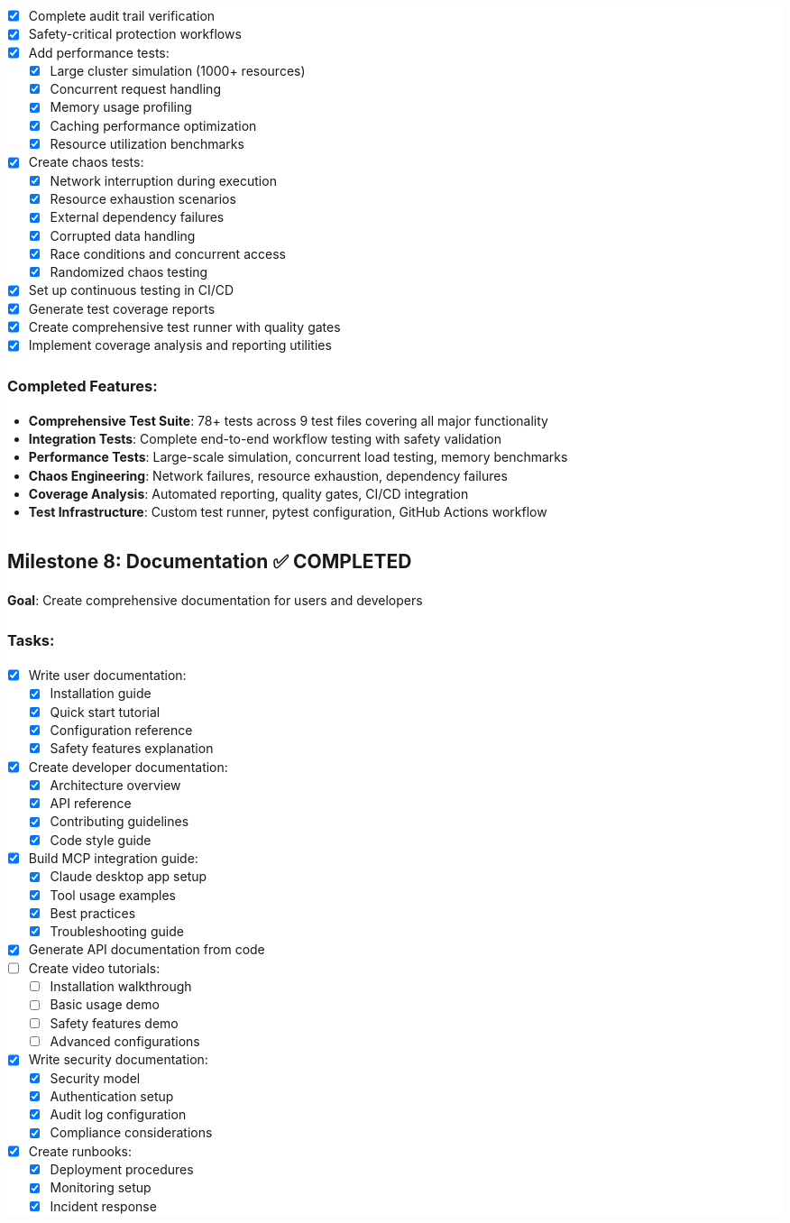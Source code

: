  - [x] Complete audit trail verification
  - [x] Safety-critical protection workflows
- [x] Add performance tests:
  - [x] Large cluster simulation (1000+ resources)
  - [x] Concurrent request handling
  - [x] Memory usage profiling
  - [x] Caching performance optimization
  - [x] Resource utilization benchmarks
- [x] Create chaos tests:
  - [x] Network interruption during execution
  - [x] Resource exhaustion scenarios
  - [x] External dependency failures
  - [x] Corrupted data handling
  - [x] Race conditions and concurrent access
  - [x] Randomized chaos testing
- [x] Set up continuous testing in CI/CD
- [x] Generate test coverage reports
- [x] Create comprehensive test runner with quality gates
- [x] Implement coverage analysis and reporting utilities

### Completed Features:
- **Comprehensive Test Suite**: 78+ tests across 9 test files covering all major functionality
- **Integration Tests**: Complete end-to-end workflow testing with safety validation
- **Performance Tests**: Large-scale simulation, concurrent load testing, memory benchmarks
- **Chaos Engineering**: Network failures, resource exhaustion, dependency failures
- **Coverage Analysis**: Automated reporting, quality gates, CI/CD integration
- **Test Infrastructure**: Custom test runner, pytest configuration, GitHub Actions workflow

## Milestone 8: Documentation ✅ COMPLETED
**Goal**: Create comprehensive documentation for users and developers

### Tasks:
- [x] Write user documentation:
  - [x] Installation guide
  - [x] Quick start tutorial
  - [x] Configuration reference
  - [x] Safety features explanation
- [x] Create developer documentation:
  - [x] Architecture overview
  - [x] API reference
  - [x] Contributing guidelines
  - [x] Code style guide
- [x] Build MCP integration guide:
  - [x] Claude desktop app setup
  - [x] Tool usage examples
  - [x] Best practices
  - [x] Troubleshooting guide
- [x] Generate API documentation from code
- [ ] Create video tutorials:
  - [ ] Installation walkthrough
  - [ ] Basic usage demo
  - [ ] Safety features demo
  - [ ] Advanced configurations
- [x] Write security documentation:
  - [x] Security model
  - [x] Authentication setup
  - [x] Audit log configuration
  - [x] Compliance considerations
- [x] Create runbooks:
  - [x] Deployment procedures
  - [x] Monitoring setup
  - [x] Incident response